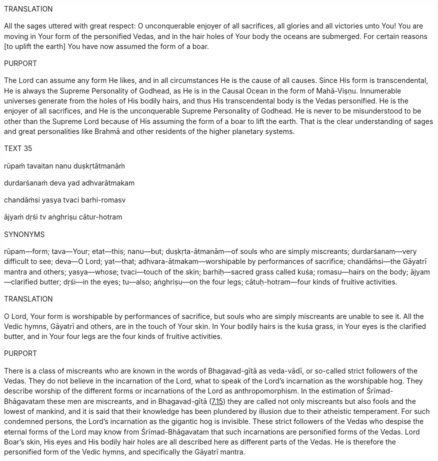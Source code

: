 TRANSLATION

All the sages uttered with great respect: O unconquerable enjoyer of all sacrifices, all glories and all victories unto You! You are moving in Your form of the personified Vedas, and in the hair holes of Your body the oceans are submerged. For certain reasons \[to uplift the earth\] You have now assumed the form of a boar.

PURPORT

The Lord can assume any form He likes, and in all circumstances He is the cause of all causes. Since His form is transcendental, He is always the Supreme Personality of Godhead, as He is in the Causal Ocean in the form of Mahā-Viṣṇu. Innumerable universes generate from the holes of His bodily hairs, and thus His transcendental body is the Vedas personified. He is the enjoyer of all sacrifices, and He is the unconquerable Supreme Personality of Godhead. He is never to be misunderstood to be other than the Supreme Lord because of His assuming the form of a boar to lift the earth. That is the clear understanding of sages and great personalities like Brahmā and other residents of the higher planetary systems.

TEXT 35

rūpaṁ tavaitan nanu duṣkṛtātmanāṁ

durdarśanaṁ deva yad adhvarātmakam

chandāṁsi yasya tvaci barhi-romasv

ājyaṁ dṛśi tv aṅghriṣu cātur-hotram

SYNONYMS

rūpam—form; tava—Your; etat—this; nanu—but; duṣkṛta-ātmanām—of souls who are simply miscreants; durdarśanam—very difficult to see; deva—O Lord; yat—that; adhvara-ātmakam—worshipable by performances of sacrifice; chandāṁsi—the Gāyatrī mantra and others; yasya—whose; tvaci—touch of the skin; barhiḥ—sacred grass called kuśa; romasu—hairs on the body; ājyam—clarified butter; dṛśi—in the eyes; tu—also; aṅghriṣu—on the four legs; cātuḥ-hotram—four kinds of fruitive activities.

TRANSLATION

O Lord, Your form is worshipable by performances of sacrifice, but souls who are simply miscreants are unable to see it. All the Vedic hymns, Gāyatrī and others, are in the touch of Your skin. In Your bodily hairs is the kuśa grass, in Your eyes is the clarified butter, and in Your four legs are the four kinds of fruitive activities.

PURPORT

There is a class of miscreants who are known in the words of Bhagavad-gītā as veda-vādī, or so-called strict followers of the Vedas. They do not believe in the incarnation of the Lord, what to speak of the Lord’s incarnation as the worshipable hog. They describe worship of the different forms or incarnations of the Lord as anthropomorphism. In the estimation of Śrīmad-Bhāgavatam these men are miscreants, and in Bhagavad-gītā ([7.15](https://prabhupadabooks.com/bg/7/15?d=1)) they are called not only miscreants but also fools and the lowest of mankind, and it is said that their knowledge has been plundered by illusion due to their atheistic temperament. For such condemned persons, the Lord’s incarnation as the gigantic hog is invisible. These strict followers of the Vedas who despise the eternal forms of the Lord may know from Śrīmad-Bhāgavatam that such incarnations are personified forms of the Vedas. Lord Boar’s skin, His eyes and His bodily hair holes are all described here as different parts of the Vedas. He is therefore the personified form of the Vedic hymns, and specifically the Gāyatrī mantra.
